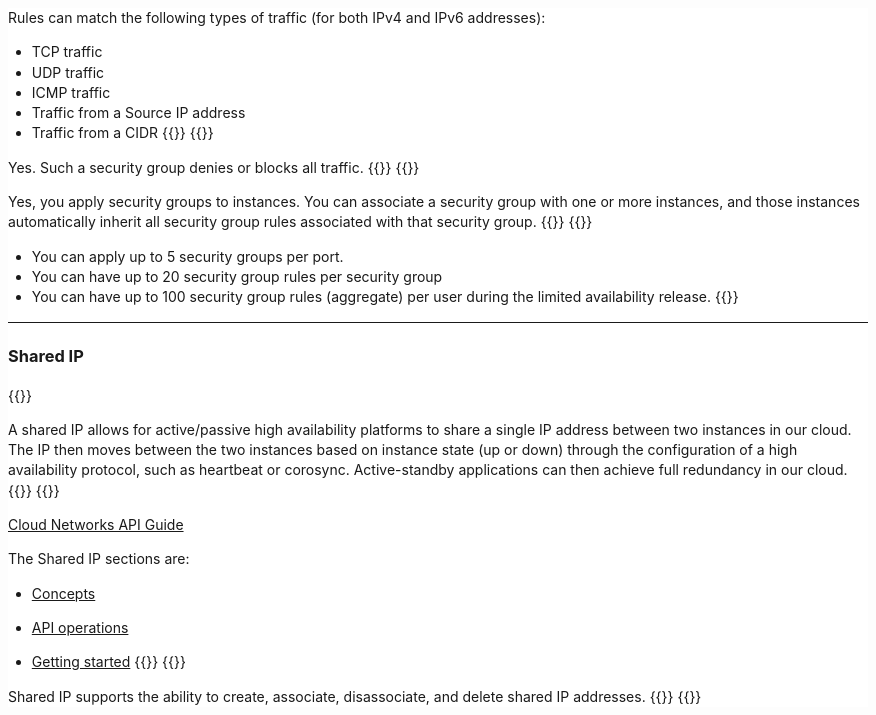 Rules can match the following types of traffic (for both IPv4 and IPv6 addresses):

- TCP traffic
- UDP traffic
- ICMP traffic
- Traffic from a Source IP address
- Traffic from a CIDR
{{</accordion>}}
{{<accordion title="Can I have a security group with no rules?" col="in" href="accordion24">}}

Yes. Such a security group denies or blocks all traffic.
{{</accordion>}}
{{<accordion title="Are security groups applied to instances?" col="in" href="accordion25">}}

Yes, you apply security groups to instances. You can associate a security group
with one or more instances, and those instances automatically
inherit all security group rules associated with that security group.
{{</accordion>}}
{{<accordion title="What are the available quotas for security groups and rules?" col="in" href="accordion26">}}

- You can apply up to 5 security groups per port.
- You can have up to 20 security group rules per security group
- You can have up to 100 security group rules (aggregate) per user during the
  limited availability release.
{{</accordion>}}

---------

### Shared IP
{{<accordion title="What is a shared IP?" col="in" href="accordion27">}}

A shared IP allows for active/passive high availability platforms to share a
single IP address between two instances in our cloud. The IP then moves between
the two instances based on instance state (up or down) through the configuration
of a high availability protocol, such as heartbeat or corosync. Active-standby
applications can then achieve full redundancy in our cloud.
{{</accordion>}}
{{<accordion title="Where is the documentation?" col="in" href="accordion28">}}

[Cloud Networks API Guide](https://docs.rackspace.com/docs/cloud-networks/v2/api-reference/)

The Shared IP sections are:

- [Concepts](https://docs-ospc.rackspace.com/cloud-networks/v2/api-reference/shared-ip-address-operations)

- [API operations](https://docs-ospc.rackspace.com/cloud-networks/v2/api-reference/shared-ip-address-operations)

- [Getting started](https://docs-ospc.rackspace.com/cloud-networks/v2/api-reference/shared-ip-address-operations)
{{</accordion>}}
{{<accordion title="What features are supported?" col="in" href="accordion29">}}

Shared IP supports the ability to create, associate, disassociate, and delete shared IP addresses.
{{</accordion>}}
{{<accordion title="Is this feature supported for all Rackspace Cloud customers?" col="in" href="accordion30">}}
